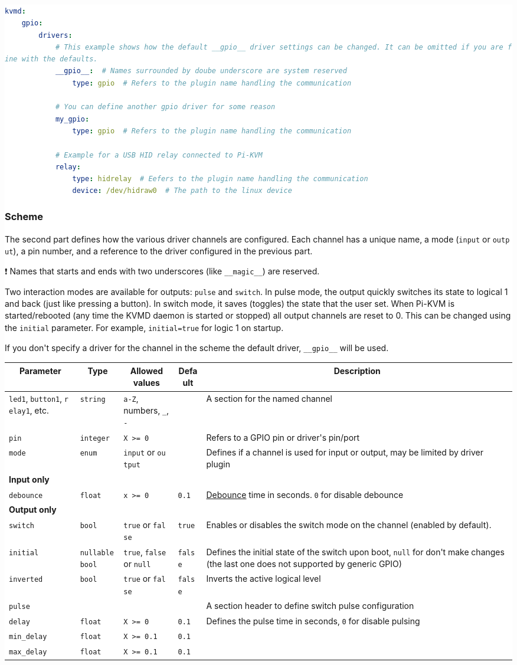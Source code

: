 ```yaml
kvmd:
    gpio:
        drivers:
            # This example shows how the default __gpio__ driver settings can be changed. It can be omitted if you are fine with the defaults.
            __gpio__:  # Names surrounded by doube underscore are system reserved
                type: gpio  # Refers to the plugin name handling the communication

            # You can define another gpio driver for some reason
            my_gpio: 
                type: gpio  # Refers to the plugin name handling the communication
                    
            # Example for a USB HID relay connected to Pi-KVM
            relay:
                type: hidrelay  # Eefers to the plugin name handling the communication
                device: /dev/hidraw0  # The path to the linux device
```

### Scheme
The second part defines how the various driver channels are configured. Each channel has a unique name, a mode (`input` or `output`), a pin number, and a reference to the driver configured in the previous part.

:exclamation: Names that starts and ends with two underscores (like `__magic__`) are reserved.

Two interaction modes are available for outputs: `pulse` and `switch`. In pulse mode, the output quickly switches its state to logical 1 and back (just like pressing a button). In switch mode, it saves (toggles) the state that the user set. When Pi-KVM is started/rebooted (any time the KVMD daemon is started or stopped) all output channels are reset to 0. This can be changed using the `initial` parameter. For example, `initial=true` for logic 1 on startup.

If you don't specify a driver for the channel in the scheme the default driver, `__gpio__` will be used.

| Parameter                         | Type      | Allowed values           | Default |  Description                   |
|-----------------------------------|-----------|--------------------------|---------|-----------------------|
| `led1`, `button1`, `relay1`, etc. | `string`  | `a-Z`, numbers, `_`, `-` |         | A section for the named channel |
| `pin`       | `integer` | `X >= 0`            | | Refers to a GPIO pin or driver's pin/port |
| `mode`      | `enum`    | `input` or `output` | | Defines if a channel is used for input or output, may be limited by driver plugin |
| **Input only** | | | | |
| `debounce` | `float` | `x >= 0` | `0.1` | [Debounce](https://www.arduino.cc/en/Tutorial/Debounce) time in seconds. `0` for disable debounce |
| **Output only** | | | | |
| `switch`    | `bool`  | `true` or `false`   | `true` | Enables or disables the switch mode on the channel (enabled by default).  |
| `initial`   | `nullable bool` | `true`, `false` or `null` | `false` | Defines the initial state of the switch upon boot, `null` for don't make changes (the last one does not supported by generic GPIO) |
| `inverted` | `bool` | `true` or `false` | `false` | Inverts the active logical level |
| `pulse`     |         |            | | A section header to define switch pulse configuration |
| `delay`     | `float` | `X >= 0`   | `0.1` | Defines the pulse time in seconds, `0` for disable pulsing |
| `min_delay` | `float` | `X >= 0.1` | `0.1` |
| `max_delay` | `float` | `X >= 0.1` | `0.1` |
